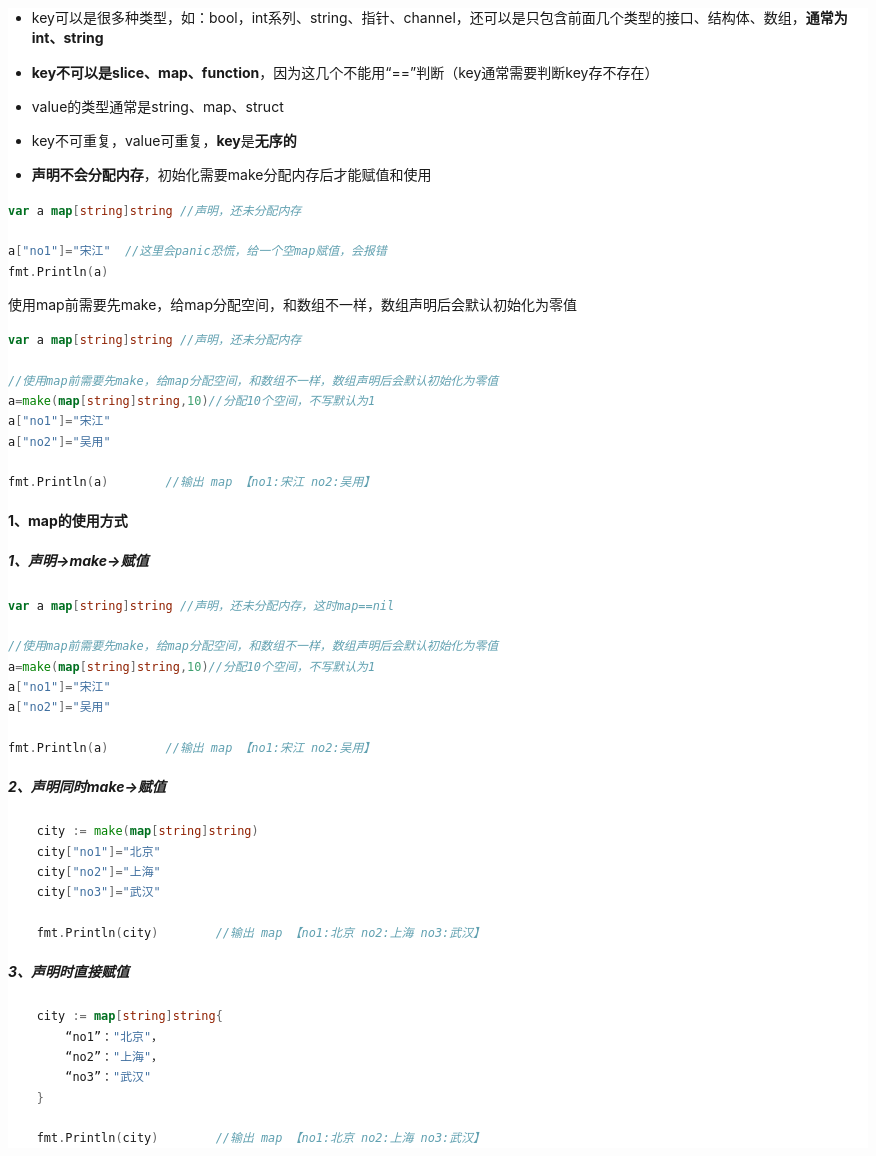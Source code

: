 * key可以是很多种类型，如：bool，int系列、string、指针、channel，还可以是只包含前面几个类型的接口、结构体、数组，**通常为int、string**
* **key不可以是slice、map、function**，因为这几个不能用“==”判断（key通常需要判断key存不存在）

* value的类型通常是string、map、struct

* key不可重复，value可重复，**key**是**无序的**

* **声明不会分配内存**，初始化需要make分配内存后才能赋值和使用 
```go
var a map[string]string //声明，还未分配内存

a["no1"]="宋江"  //这里会panic恐慌，给一个空map赋值，会报错
fmt.Println(a)   
```

使用map前需要先make，给map分配空间，和数组不一样，数组声明后会默认初始化为零值
```go
var a map[string]string //声明，还未分配内存

//使用map前需要先make，给map分配空间，和数组不一样，数组声明后会默认初始化为零值
a=make(map[string]string,10)//分配10个空间，不写默认为1
a["no1"]="宋江"
a["no2"]="吴用"

fmt.Println(a)        //输出 map 【no1:宋江 no2:吴用】
```

#### 1、map的使用方式
##### 1、声明->make->赋值
```go
var a map[string]string //声明，还未分配内存，这时map==nil

//使用map前需要先make，给map分配空间，和数组不一样，数组声明后会默认初始化为零值
a=make(map[string]string,10)//分配10个空间，不写默认为1
a["no1"]="宋江"
a["no2"]="吴用"

fmt.Println(a)        //输出 map 【no1:宋江 no2:吴用】
```

##### 2、声明同时make->赋值
```go
    city := make(map[string]string)
    city["no1"]="北京"
    city["no2"]="上海"
    city["no3"]="武汉"

    fmt.Println(city)        //输出 map 【no1:北京 no2:上海 no3:武汉】
```

##### 3、声明时直接赋值
```go
    city := map[string]string{
        “no1”："北京"，
        “no2”："上海"，
        “no3”："武汉"
    }

    fmt.Println(city)        //输出 map 【no1:北京 no2:上海 no3:武汉】
```
